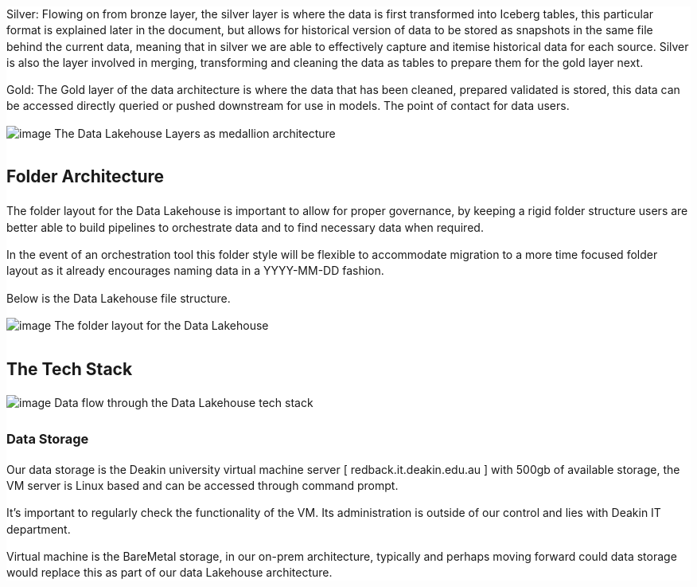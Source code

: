 Silver:    Flowing on from bronze layer, the silver layer is where the data is first transformed into Iceberg 
tables, this particular format is explained later in the document, but allows for historical version of data to 
be stored as snapshots in the same file behind the current data, meaning that in silver we are able to 
effectively capture and itemise historical data for each source. Silver is also the layer involved in merging, 
transforming and cleaning the data as tables to prepare them for the gold layer next. 

Gold:       The Gold layer of the data architecture is where the data that has been cleaned, prepared 
validated is stored, this data can be accessed directly queried or pushed downstream for use in models. 
The point of contact for data users.

![image](pictures/arch2.png)
The Data Lakehouse Layers as medallion architecture

## Folder Architecture 

The folder layout for the Data Lakehouse is important to allow for proper governance, by keeping a rigid 
folder structure users are better able to build pipelines to orchestrate data and to find necessary data 
when required. 

In the event of an orchestration tool this folder style will be flexible to accommodate migration to a more 
time focused folder layout as it already encourages naming data in a YYYY-MM-DD fashion. 

Below is the Data Lakehouse file structure.

![image](pictures/arch3.png)
The folder layout  for the Data Lakehouse

## The Tech Stack

![image](pictures/arch4.png)
Data flow through the Data Lakehouse tech stack

### Data Storage 

Our data storage is the Deakin university virtual machine server [ redback.it.deakin.edu.au ] with 
500gb of available storage, the VM server is Linux based and can be accessed through 
command prompt. 

It’s important to regularly check the functionality of the VM. Its administration is outside of our 
control and lies with Deakin IT department. 

Virtual machine is the BareMetal storage, in our on-prem architecture, typically and perhaps 
moving forward could data storage would replace this as part of our data Lakehouse 
architecture. 
